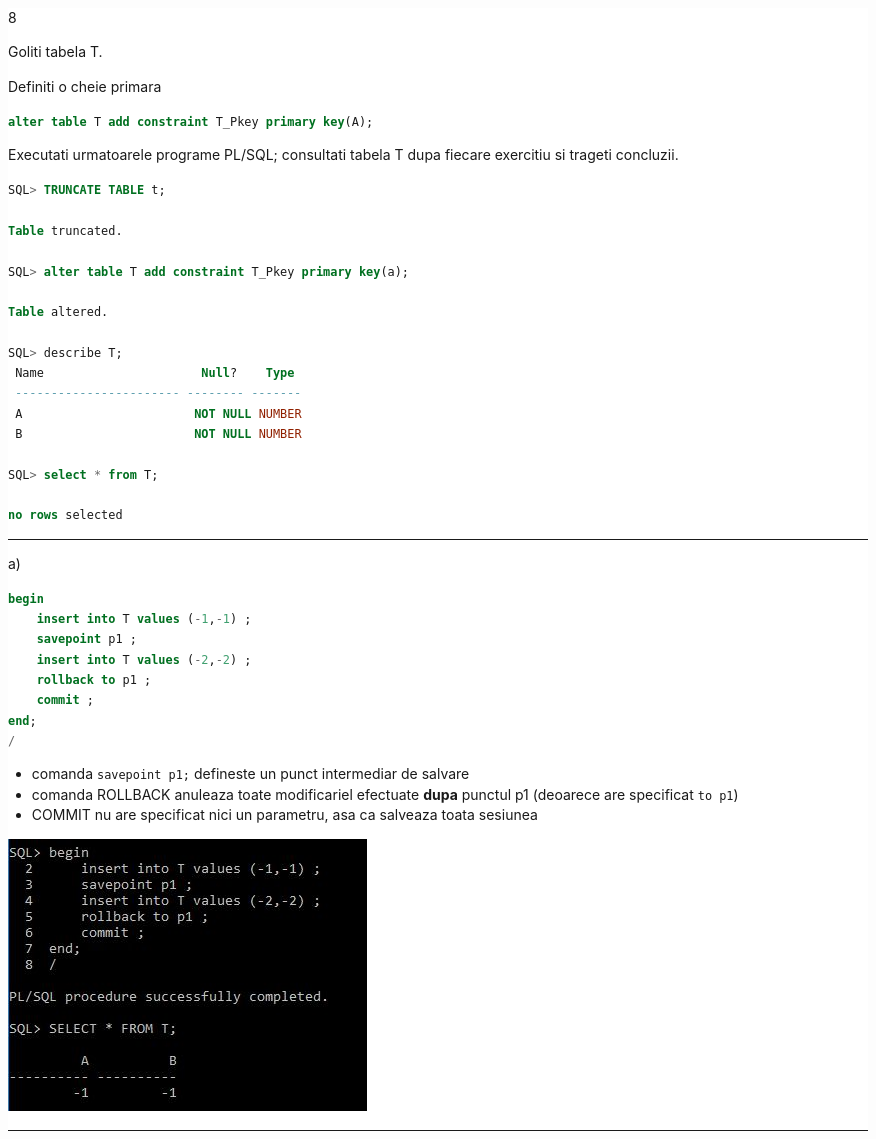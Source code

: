 8

Goliti tabela T.

Definiti o cheie primara
```sql
alter table T add constraint T_Pkey primary key(A);
```
Executati urmatoarele programe PL/SQL; consultati tabela T dupa fiecare exercitiu si trageti concluzii. 

```sql
SQL> TRUNCATE TABLE t;

Table truncated.

SQL> alter table T add constraint T_Pkey primary key(a);

Table altered.

SQL> describe T;
 Name                      Null?    Type
 ----------------------- -------- -------
 A                        NOT NULL NUMBER
 B                        NOT NULL NUMBER

SQL> select * from T;

no rows selected
```

---

a)

```sql
begin
    insert into T values (-1,-1) ;
    savepoint p1 ;
    insert into T values (-2,-2) ;
    rollback to p1 ;
    commit ;
end;
/
```

- comanda `savepoint p1;` defineste un punct intermediar de salvare
- comanda ROLLBACK anuleaza toate modificariel efectuate **dupa** punctul p1 (deoarece are specificat `to p1`)
- COMMIT nu are specificat nici un parametru, asa ca salveaza toata sesiunea 

![rezultat 8 pct. a](images/rezultat_final_8_a.jpg)

---